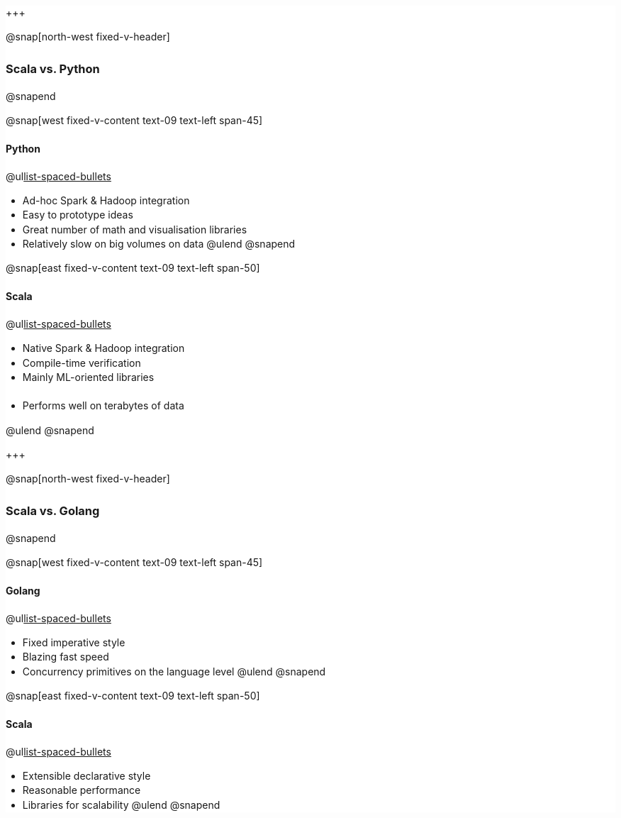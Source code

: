 
+++

@snap[north-west fixed-v-header]
### Scala vs. Python
@snapend

@snap[west fixed-v-content text-09 text-left span-45]
#### Python
@ul[list-spaced-bullets](false)
- Ad-hoc Spark & Hadoop integration
- Easy to prototype ideas
- Great number of math and visualisation libraries
- Relatively slow on big volumes on data
@ulend
@snapend


@snap[east fixed-v-content text-09 text-left span-50]
#### Scala
@ul[list-spaced-bullets](false)
- Native Spark & Hadoop integration
- Compile-time verification
- Mainly ML-oriented libraries <br><br>
- Performs well on terabytes of data

@ulend
@snapend

+++

@snap[north-west fixed-v-header]
### Scala vs. Golang
@snapend

@snap[west fixed-v-content text-09 text-left span-45]
#### Golang
@ul[list-spaced-bullets](false)
- Fixed imperative style
- Blazing fast speed
- Concurrency primitives on the language level
@ulend
@snapend


@snap[east fixed-v-content text-09 text-left span-50]
#### Scala
@ul[list-spaced-bullets](false)
- Extensible declarative style
- Reasonable performance
- Libraries for scalability
@ulend
@snapend
